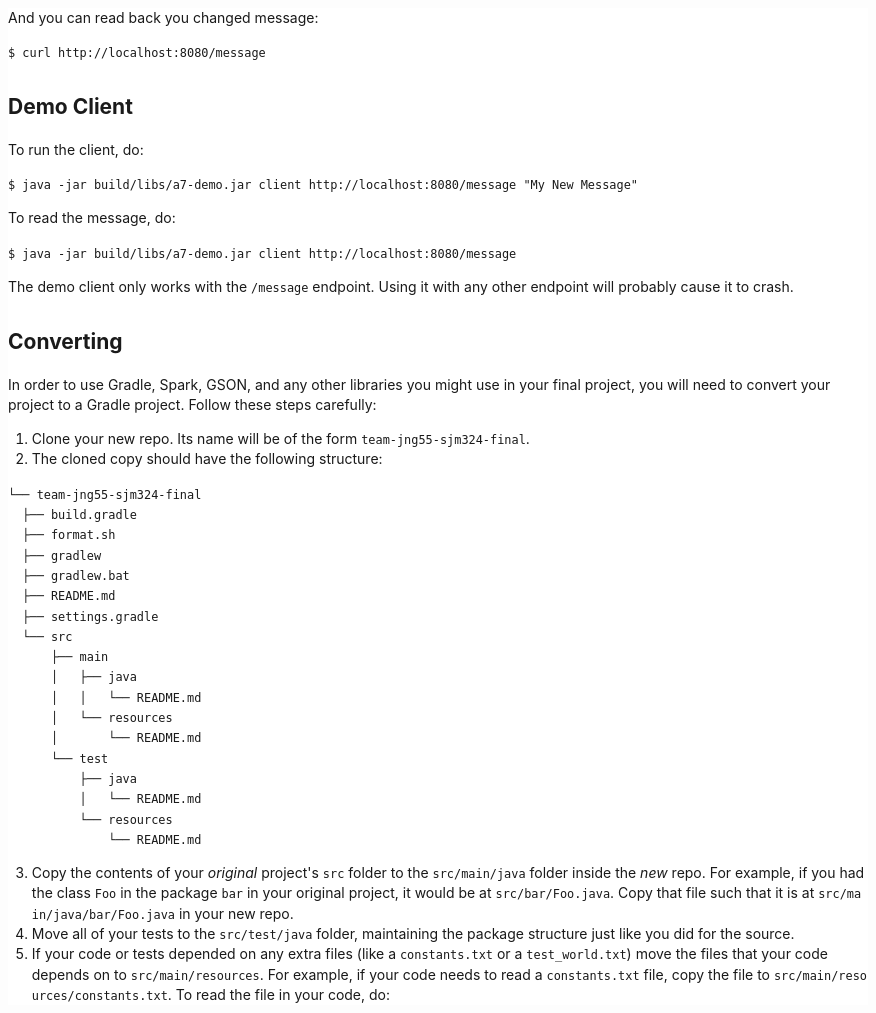 And you can read back you changed message:
```
$ curl http://localhost:8080/message
```

## Demo Client

To run the client, do:
```
$ java -jar build/libs/a7-demo.jar client http://localhost:8080/message "My New Message"
```
To read the message, do:
```
$ java -jar build/libs/a7-demo.jar client http://localhost:8080/message
```

The demo client only works with the `/message` endpoint. Using it with any other endpoint will probably cause it to crash.

## Converting
In order to use Gradle, Spark, GSON, and any other libraries you might use in your final project, you will need to convert your project to a Gradle project. Follow these steps carefully:

1. Clone your new repo. Its name will be of the form `team-jng55-sjm324-final`.
2. The cloned copy should have the following structure:

  ```
  └── team-jng55-sjm324-final
    ├── build.gradle
    ├── format.sh
    ├── gradlew
    ├── gradlew.bat
    ├── README.md
    ├── settings.gradle
    └── src
        ├── main
        │   ├── java
        │   │   └── README.md
        │   └── resources
        │       └── README.md
        └── test
            ├── java
            │   └── README.md
            └── resources
                └── README.md

  ```
3. Copy the contents of your _original_ project's `src` folder to the `src/main/java` folder inside the _new_ repo. For example, if you had the class `Foo` in the package `bar` in your original project, it would be at `src/bar/Foo.java`. Copy that file such that it is at `src/main/java/bar/Foo.java` in your new repo.
4. Move all of your tests to the `src/test/java` folder, maintaining the package structure just like you did for the source.
5. If your code or tests depended on any extra files (like a `constants.txt` or a `test_world.txt`) move the files that your code depends on to `src/main/resources`. For example, if your code needs to read a `constants.txt` file, copy the file to `src/main/resources/constants.txt`. To read the file in your code, do:
  